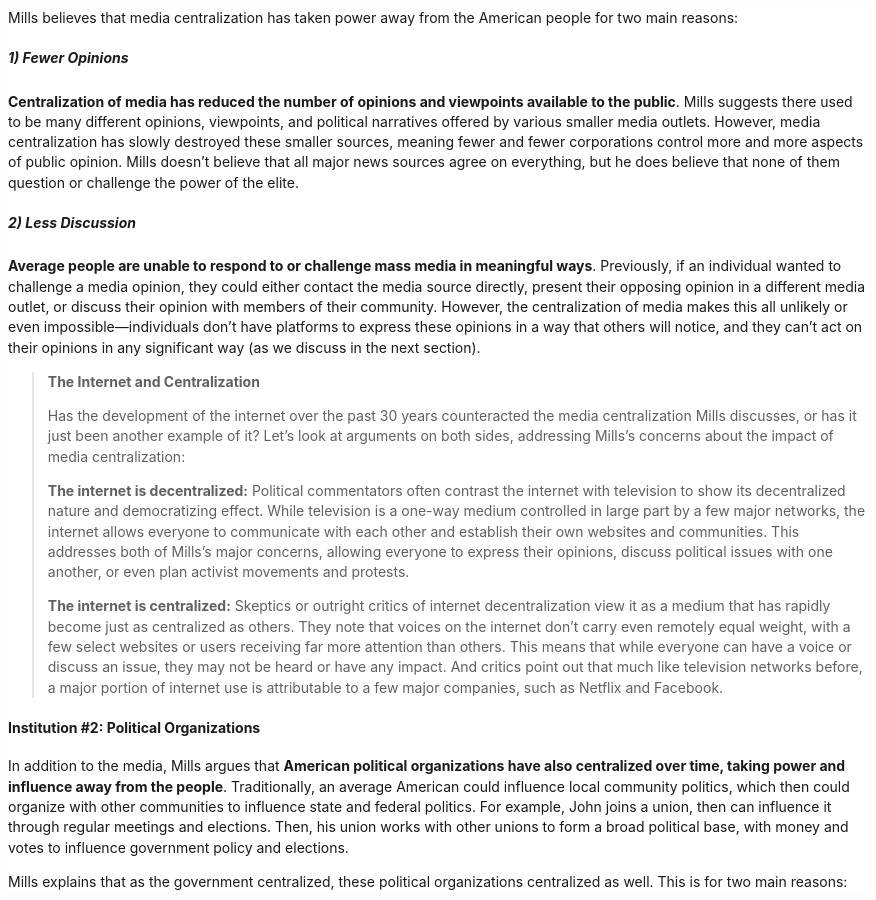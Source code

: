 Mills believes that media centralization has taken power away from the American people for two main reasons:

##### 1) Fewer Opinions

**Centralization of media has reduced the number of opinions and viewpoints available to the public**. Mills suggests there used to be many different opinions, viewpoints, and political narratives offered by various smaller media outlets. However, media centralization has slowly destroyed these smaller sources, meaning fewer and fewer corporations control more and more aspects of public opinion. Mills doesn’t believe that all major news sources agree on everything, but he does believe that none of them question or challenge the power of the elite.

##### 2) Less Discussion

**Average people are unable to respond to or challenge mass media in meaningful ways**. Previously, if an individual wanted to challenge a media opinion, they could either contact the media source directly, present their opposing opinion in a different media outlet, or discuss their opinion with members of their community. However, the centralization of media makes this all unlikely or even impossible—individuals don’t have platforms to express these opinions in a way that others will notice, and they can’t act on their opinions in any significant way (as we discuss in the next section).

> **The Internet and Centralization**
> 
> Has the development of the internet over the past 30 years counteracted the media centralization Mills discusses, or has it just been another example of it? Let’s look at arguments on both sides, addressing Mills’s concerns about the impact of media centralization:
> 
> **The internet is decentralized:** Political commentators often contrast the internet with television to show its decentralized nature and democratizing effect. While television is a one-way medium controlled in large part by a few major networks, the internet allows everyone to communicate with each other and establish their own websites and communities. This addresses both of Mills’s major concerns, allowing everyone to express their opinions, discuss political issues with one another, or even plan activist movements and protests.
> 
> **The internet is centralized:** Skeptics or outright critics of internet decentralization view it as a medium that has rapidly become just as centralized as others. They note that voices on the internet don’t carry even remotely equal weight, with a few select websites or users receiving far more attention than others. This means that while everyone can have a voice or discuss an issue, they may not be heard or have any impact. And critics point out that much like television networks before, a major portion of internet use is attributable to a few major companies, such as Netflix and Facebook.

#### Institution #2: Political Organizations

In addition to the media, Mills argues that **American political organizations have also centralized over time, taking power and influence away from the people**. Traditionally, an average American could influence local community politics, which then could organize with other communities to influence state and federal politics. For example, John joins a union, then can influence it through regular meetings and elections. Then, his union works with other unions to form a broad political base, with money and votes to influence government policy and elections.

Mills explains that as the government centralized, these political organizations centralized as well. This is for two main reasons:
